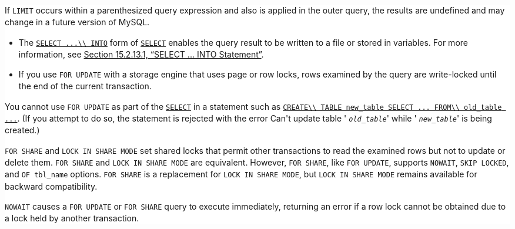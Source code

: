 
If `LIMIT` occurs within a parenthesized
query expression and also is applied in the outer query, the
results are undefined and may change in a future version of
MySQL.


- The [`SELECT ...\\
            INTO`](https://dev.mysql.com/doc/refman/8.0/en/select-into.html "15.2.13.1 SELECT ... INTO Statement") form of [`SELECT`](https://dev.mysql.com/doc/refman/8.0/en/select.html "15.2.13 SELECT Statement")
enables the query result to be written to a file or stored in
variables. For more information, see
[Section 15.2.13.1, “SELECT ... INTO Statement”](https://dev.mysql.com/doc/refman/8.0/en/select-into.html "15.2.13.1 SELECT ... INTO Statement").


- If you use `FOR UPDATE` with a storage engine
that uses page or row locks, rows examined by the query are
write-locked until the end of the current transaction.



You cannot use `FOR UPDATE` as part of the
[`SELECT`](https://dev.mysql.com/doc/refman/8.0/en/select.html "15.2.13 SELECT Statement") in a statement such as
[`CREATE\\
            TABLE new_table SELECT ... FROM\\
            old_table ...`](https://dev.mysql.com/doc/refman/8.0/en/create-table-select.html "15.1.20.4 CREATE TABLE ... SELECT Statement"). (If you
attempt to do so, the statement is rejected with the error
Can't update table
' _`old_table`_' while
' _`new_table`_' is being
created.)


`FOR SHARE` and `LOCK IN SHARE
            MODE` set shared locks that permit other transactions
to read the examined rows but not to update or delete them.
`FOR SHARE` and `LOCK IN SHARE
            MODE` are equivalent. However, `FOR
            SHARE`, like `FOR UPDATE`, supports
`NOWAIT`, `SKIP LOCKED`, and
`OF tbl_name`
options. `FOR SHARE` is a replacement for
`LOCK IN SHARE MODE`, but `LOCK IN
            SHARE MODE` remains available for backward
compatibility.


`NOWAIT` causes a `FOR
            UPDATE` or `FOR SHARE` query to
execute immediately, returning an error if a row lock cannot
be obtained due to a lock held by another transaction.

